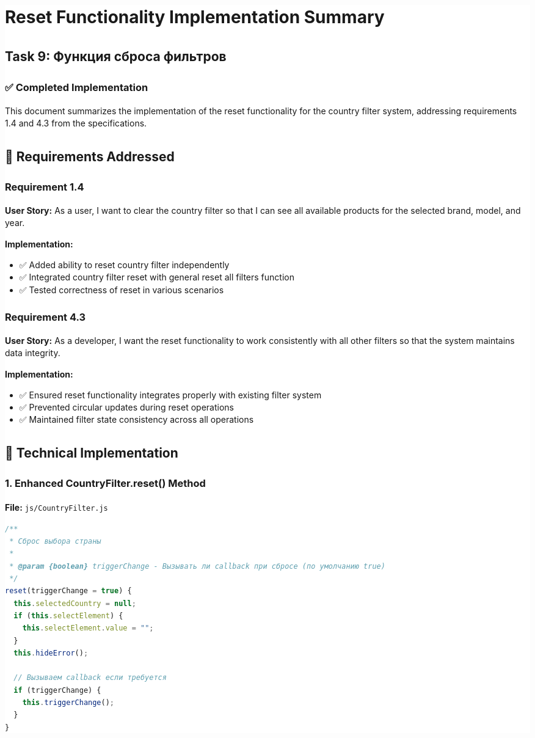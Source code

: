 # Reset Functionality Implementation Summary

## Task 9: Функция сброса фильтров

### ✅ Completed Implementation

This document summarizes the implementation of the reset functionality for the country filter system, addressing requirements 1.4 and 4.3 from the specifications.

## 🎯 Requirements Addressed

### Requirement 1.4

**User Story:** As a user, I want to clear the country filter so that I can see all available products for the selected brand, model, and year.

**Implementation:**

- ✅ Added ability to reset country filter independently
- ✅ Integrated country filter reset with general reset all filters function
- ✅ Tested correctness of reset in various scenarios

### Requirement 4.3

**User Story:** As a developer, I want the reset functionality to work consistently with all other filters so that the system maintains data integrity.

**Implementation:**

- ✅ Ensured reset functionality integrates properly with existing filter system
- ✅ Prevented circular updates during reset operations
- ✅ Maintained filter state consistency across all operations

## 🔧 Technical Implementation

### 1. Enhanced CountryFilter.reset() Method

**File:** `js/CountryFilter.js`

```javascript
/**
 * Сброс выбора страны
 *
 * @param {boolean} triggerChange - Вызывать ли callback при сбросе (по умолчанию true)
 */
reset(triggerChange = true) {
  this.selectedCountry = null;
  if (this.selectElement) {
    this.selectElement.value = "";
  }
  this.hideError();

  // Вызываем callback если требуется
  if (triggerChange) {
    this.triggerChange();
  }
}
```
